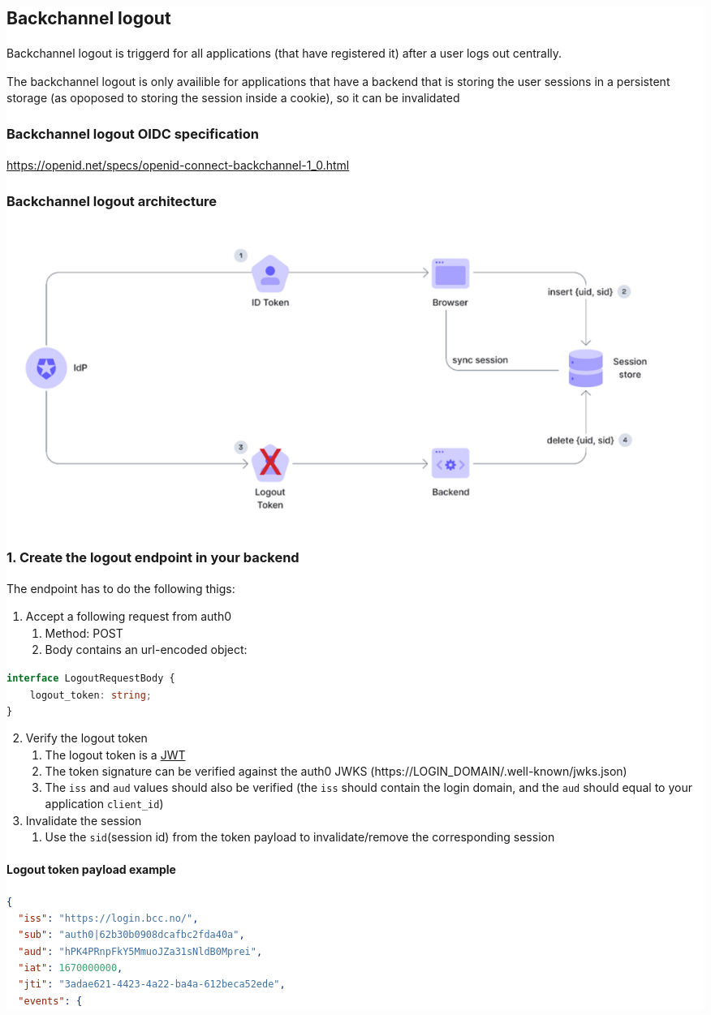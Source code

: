 ## Backchannel logout

Backchannel logout is triggerd for all applications (that have registered it) after a user logs out centrally.

The backchannel logout is only availible for applications that have a backend that is storing the user sessions in a persistent storage (as opoposed to storing the session inside a cookie), so it can be invalidated

### Backchannel logout OIDC specification
https://openid.net/specs/openid-connect-backchannel-1_0.html

### Backchannel logout architecture
![image](logout-architecture.png)

### 1. Create the logout endpoint in your backend

The endpoint has to do the following thigs:
1. Accept a following request from auth0
   1. Method: POST
   2. Body contains an url-encoded object:
```ts
interface LogoutRequestBody {
    logout_token: string;
}
```

2. Verify the logout token
   1. The logout token is a [JWT](https://www.rfc-editor.org/rfc/rfc7519)
   2. The token signature can be verified against the auth0 JWKS (https://LOGIN_DOMAIN/.well-known/jwks.json)
   3. The ```iss``` and ```aud``` values should also be verified (the ```iss``` should contain the login domain, and the ```aud``` should equal to your application ```client_id```)
3. Invalidate the session
   1. Use the ```sid```(session id) from the token payload to invalidate/remove the corresponding session
#### Logout token payload example
```json
{
  "iss": "https://login.bcc.no/",
  "sub": "auth0|62b30b0908dcafbc2fda40a",
  "aud": "hPK4PRnpFkY5MmuoJZa31sNldB0Mprei",
  "iat": 1670000000,
  "jti": "3adae621-4423-4a22-ba4a-612beca52ede",
  "events": {
```